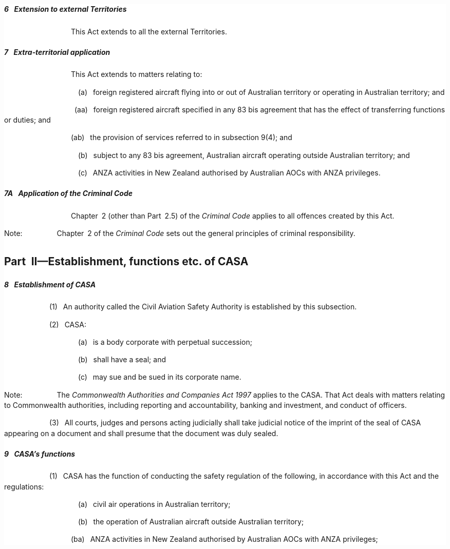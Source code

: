 ##### <a id="6"></a>6  Extension to external Territories

                   This Act extends to all the external Territories.

##### <a id="7"></a>7  Extra‑territorial application 

                   This Act extends to matters relating to:

                     (a)  foreign registered aircraft flying into or out of Australian territory or operating in Australian territory; and

                    (aa)  foreign registered aircraft specified in any 83 bis agreement that has the effect of transferring functions or duties; and

                   (ab)  the provision of services referred to in subsection 9(4); and

                     (b)  subject to any 83 bis agreement, Australian aircraft operating outside Australian territory; and

                     (c)  ANZA activities in New Zealand authorised by Australian AOCs with ANZA privileges.

##### <a id="7A"></a>7A  Application of the _Criminal Code_

                   Chapter 2 (other than Part 2.5) of the _Criminal Code_ applies to all offences created by this Act.

Note:          Chapter 2 of the _Criminal Code_ sets out the general principles of criminal responsibility.

## Part II—Establishment, functions etc. of CASA

##### <a id="8"></a>8  Establishment of CASA

             (1)  An authority called the Civil Aviation Safety Authority is established by this subsection.

             (2)  CASA:

                     (a)  is a body corporate with perpetual succession;

                     (b)  shall have a seal; and

                     (c)  may sue and be sued in its corporate name.

Note:          The _Commonwealth Authorities and Companies Act 1997_ applies to the CASA. That Act deals with matters relating to Commonwealth authorities, including reporting and accountability, banking and investment, and conduct of officers.

             (3)  All courts, judges and persons acting judicially shall take judicial notice of the imprint of the seal of CASA appearing on a document and shall presume that the document was duly sealed.

##### <a id="9"></a>9  CASA’s functions

             (1)  CASA has the function of conducting the safety regulation of the following, in accordance with this Act and the regulations:

                     (a)  civil air operations in Australian territory;

                     (b)  the operation of Australian aircraft outside Australian territory;

                   (ba)  ANZA activities in New Zealand authorised by Australian AOCs with ANZA privileges;
